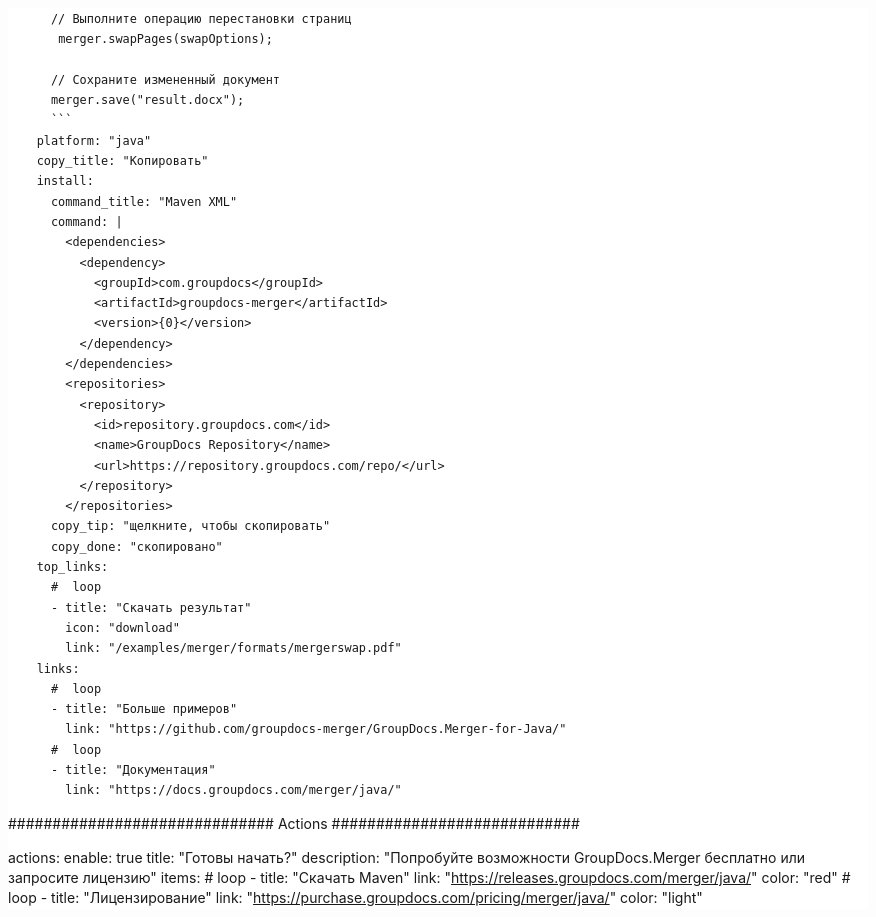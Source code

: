           // Выполните операцию перестановки страниц
           merger.swapPages(swapOptions);
          
          // Сохраните измененный документ
          merger.save("result.docx");
          ```
        platform: "java"
        copy_title: "Копировать"
        install:
          command_title: "Maven XML"
          command: |
            <dependencies>
              <dependency>
                <groupId>com.groupdocs</groupId>
                <artifactId>groupdocs-merger</artifactId>
                <version>{0}</version>
              </dependency>
            </dependencies>
            <repositories>
              <repository>
                <id>repository.groupdocs.com</id>
                <name>GroupDocs Repository</name>
                <url>https://repository.groupdocs.com/repo/</url>
              </repository>
            </repositories>
          copy_tip: "щелкните, чтобы скопировать"
          copy_done: "скопировано"
        top_links:
          #  loop
          - title: "Скачать результат"
            icon: "download"
            link: "/examples/merger/formats/mergerswap.pdf"
        links:
          #  loop
          - title: "Больше примеров"
            link: "https://github.com/groupdocs-merger/GroupDocs.Merger-for-Java/"
          #  loop
          - title: "Документация"
            link: "https://docs.groupdocs.com/merger/java/"
            

            


############################## Actions ############################

actions:
  enable: true
  title: "Готовы начать?"
  description: "Попробуйте возможности GroupDocs.Merger бесплатно или запросите лицензию"
  items:
    #  loop
    - title: "Скачать Maven"
      link: "https://releases.groupdocs.com/merger/java/"
      color: "red"
        #  loop
    - title: "Лицензирование"
      link: "https://purchase.groupdocs.com/pricing/merger/java/"
      color: "light"